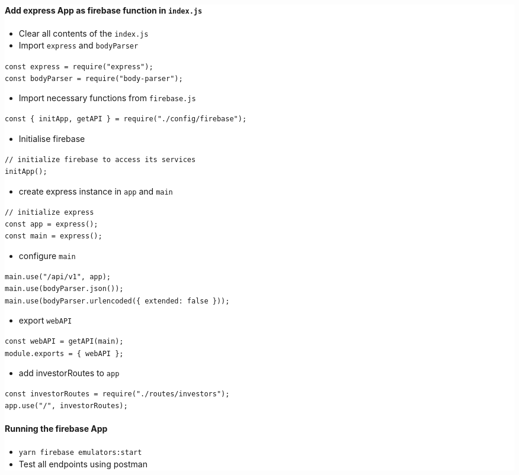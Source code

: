 #### Add express App as firebase function in `index.js`
* Clear all contents of the `index.js`
* Import `express` and `bodyParser`
```
const express = require("express");
const bodyParser = require("body-parser");
```
* Import necessary functions from `firebase.js`
```
const { initApp, getAPI } = require("./config/firebase");
```

* Initialise firebase
```
// initialize firebase to access its services
initApp();
```

* create express instance in `app` and `main`
```
// initialize express
const app = express();
const main = express();
```

* configure `main`
```
main.use("/api/v1", app);
main.use(bodyParser.json());
main.use(bodyParser.urlencoded({ extended: false }));
```

* export `webAPI`

```
const webAPI = getAPI(main);
module.exports = { webAPI };
```

* add investorRoutes to `app`

```
const investorRoutes = require("./routes/investors");
app.use("/", investorRoutes);
```

#### Running the firebase App
* `yarn firebase emulators:start`
* Test all endpoints using postman 